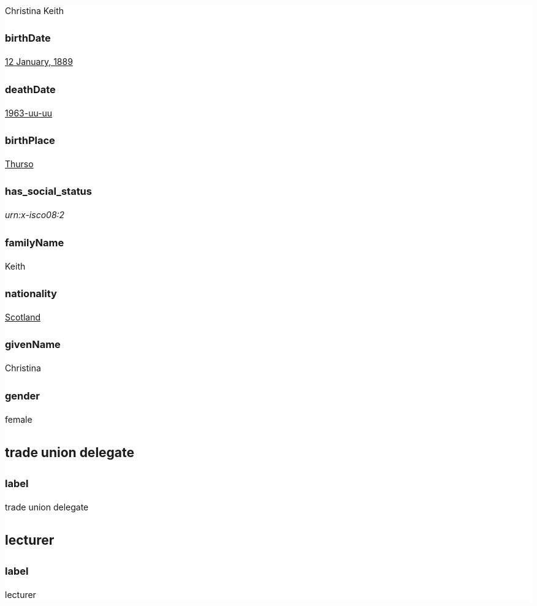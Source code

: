 
Christina Keith

### birthDate


[12 January, 1889](#12-January-1889)

### deathDate


[1963-uu-uu](#1963-uu-uu)

### birthPlace


[Thurso](#Thurso)

### has_social_status


*urn:x-isco08:2*

### familyName


Keith

### nationality


[Scotland](#Scotland)

### givenName


Christina

### gender


female

## trade union delegate

### label


trade union delegate

## lecturer

### label


lecturer
